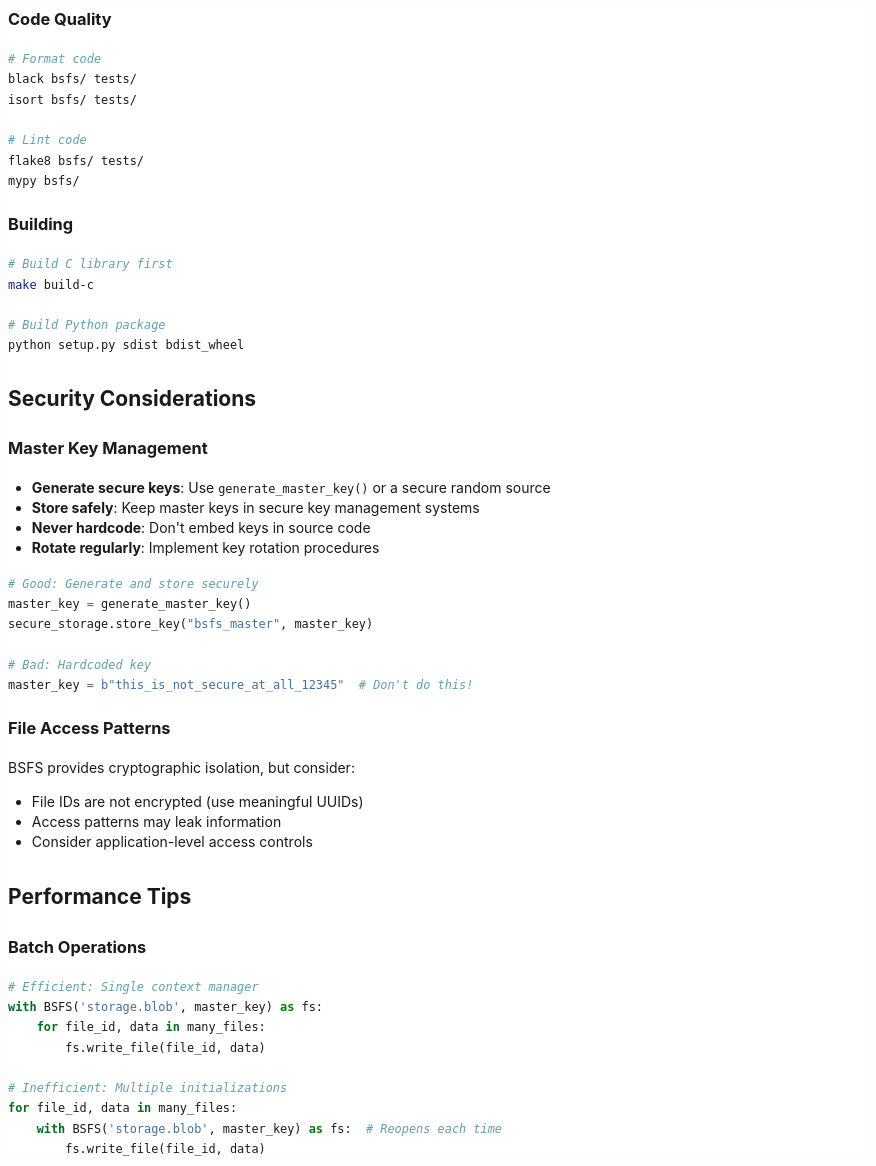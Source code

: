 ### Code Quality

```bash
# Format code
black bsfs/ tests/
isort bsfs/ tests/

# Lint code
flake8 bsfs/ tests/
mypy bsfs/
```

### Building

```bash
# Build C library first
make build-c

# Build Python package
python setup.py sdist bdist_wheel
```

## Security Considerations

### Master Key Management

- **Generate secure keys**: Use `generate_master_key()` or a secure random source
- **Store safely**: Keep master keys in secure key management systems
- **Never hardcode**: Don't embed keys in source code
- **Rotate regularly**: Implement key rotation procedures

```python
# Good: Generate and store securely
master_key = generate_master_key()
secure_storage.store_key("bsfs_master", master_key)

# Bad: Hardcoded key
master_key = b"this_is_not_secure_at_all_12345"  # Don't do this!
```

### File Access Patterns

BSFS provides cryptographic isolation, but consider:
- File IDs are not encrypted (use meaningful UUIDs)
- Access patterns may leak information
- Consider application-level access controls

## Performance Tips

### Batch Operations

```python
# Efficient: Single context manager
with BSFS('storage.blob', master_key) as fs:
    for file_id, data in many_files:
        fs.write_file(file_id, data)

# Inefficient: Multiple initializations
for file_id, data in many_files:
    with BSFS('storage.blob', master_key) as fs:  # Reopens each time
        fs.write_file(file_id, data)
```

